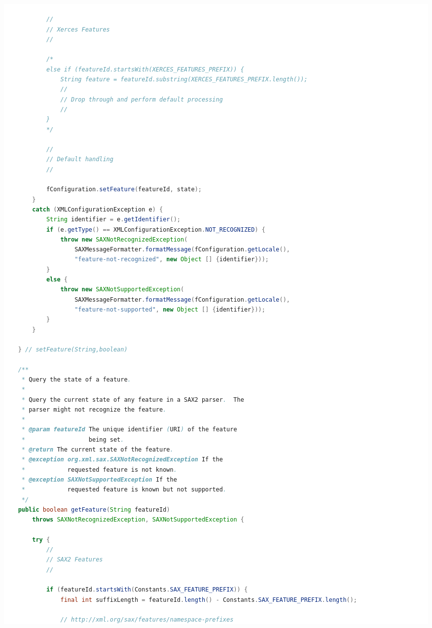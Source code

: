 ```java

            //
            // Xerces Features
            //

            /*
            else if (featureId.startsWith(XERCES_FEATURES_PREFIX)) {
                String feature = featureId.substring(XERCES_FEATURES_PREFIX.length());
                //
                // Drop through and perform default processing
                //
            }
            */

            //
            // Default handling
            //

            fConfiguration.setFeature(featureId, state);
        }
        catch (XMLConfigurationException e) {
            String identifier = e.getIdentifier();
            if (e.getType() == XMLConfigurationException.NOT_RECOGNIZED) {
                throw new SAXNotRecognizedException(
                    SAXMessageFormatter.formatMessage(fConfiguration.getLocale(), 
                    "feature-not-recognized", new Object [] {identifier}));
            }
            else {
                throw new SAXNotSupportedException(
                    SAXMessageFormatter.formatMessage(fConfiguration.getLocale(), 
                    "feature-not-supported", new Object [] {identifier}));
            }
        }

    } // setFeature(String,boolean)

    /**
     * Query the state of a feature.
     *
     * Query the current state of any feature in a SAX2 parser.  The
     * parser might not recognize the feature.
     *
     * @param featureId The unique identifier (URI) of the feature
     *                  being set.
     * @return The current state of the feature.
     * @exception org.xml.sax.SAXNotRecognizedException If the
     *            requested feature is not known.
     * @exception SAXNotSupportedException If the
     *            requested feature is known but not supported.
     */
    public boolean getFeature(String featureId)
        throws SAXNotRecognizedException, SAXNotSupportedException {

        try {
            //
            // SAX2 Features
            //

            if (featureId.startsWith(Constants.SAX_FEATURE_PREFIX)) {
                final int suffixLength = featureId.length() - Constants.SAX_FEATURE_PREFIX.length();

                // http://xml.org/sax/features/namespace-prefixes
```